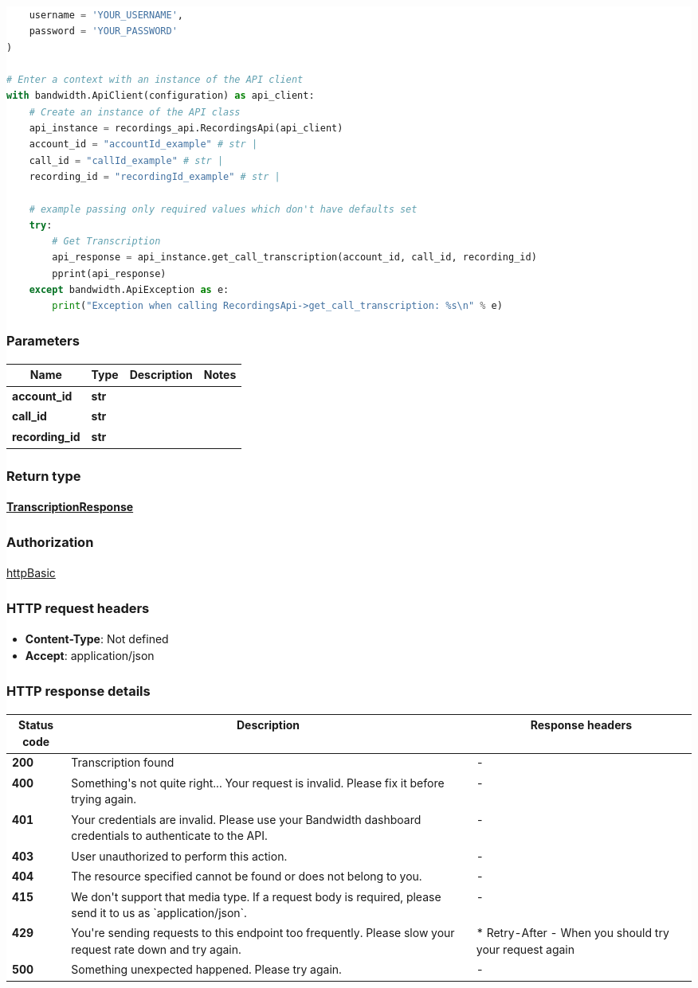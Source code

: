 ```python
    username = 'YOUR_USERNAME',
    password = 'YOUR_PASSWORD'
)

# Enter a context with an instance of the API client
with bandwidth.ApiClient(configuration) as api_client:
    # Create an instance of the API class
    api_instance = recordings_api.RecordingsApi(api_client)
    account_id = "accountId_example" # str | 
    call_id = "callId_example" # str | 
    recording_id = "recordingId_example" # str | 

    # example passing only required values which don't have defaults set
    try:
        # Get Transcription
        api_response = api_instance.get_call_transcription(account_id, call_id, recording_id)
        pprint(api_response)
    except bandwidth.ApiException as e:
        print("Exception when calling RecordingsApi->get_call_transcription: %s\n" % e)
```


### Parameters

Name | Type | Description  | Notes
------------- | ------------- | ------------- | -------------
 **account_id** | **str**|  |
 **call_id** | **str**|  |
 **recording_id** | **str**|  |

### Return type

[**TranscriptionResponse**](TranscriptionResponse.md)

### Authorization

[httpBasic](../README.md#httpBasic)

### HTTP request headers

 - **Content-Type**: Not defined
 - **Accept**: application/json


### HTTP response details

| Status code | Description | Response headers |
|-------------|-------------|------------------|
**200** | Transcription found |  -  |
**400** | Something&#39;s not quite right... Your request is invalid. Please fix it before trying again. |  -  |
**401** | Your credentials are invalid. Please use your Bandwidth dashboard credentials to authenticate to the API. |  -  |
**403** | User unauthorized to perform this action. |  -  |
**404** | The resource specified cannot be found or does not belong to you. |  -  |
**415** | We don&#39;t support that media type. If a request body is required, please send it to us as &#x60;application/json&#x60;. |  -  |
**429** | You&#39;re sending requests to this endpoint too frequently. Please slow your request rate down and try again. |  * Retry-After - When you should try your request again <br>  |
**500** | Something unexpected happened. Please try again. |  -  |
